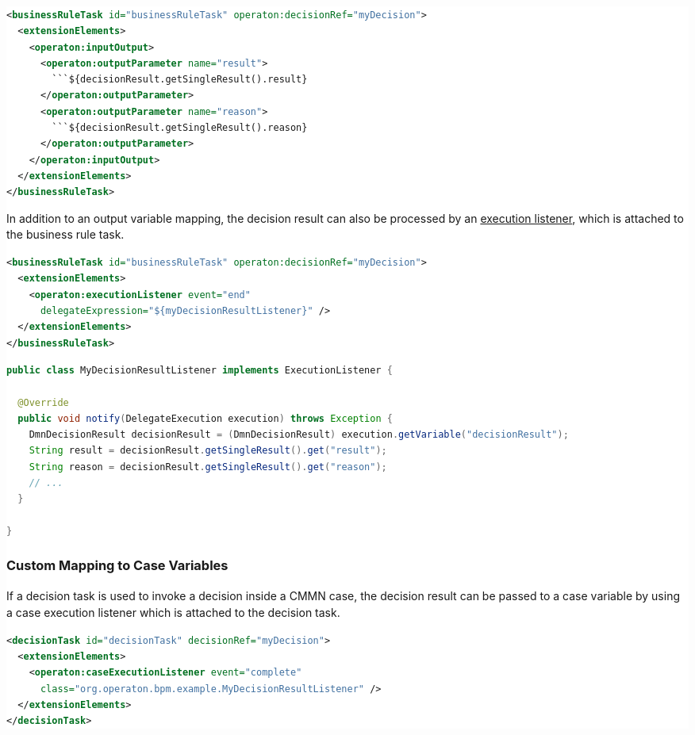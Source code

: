 ```xml
<businessRuleTask id="businessRuleTask" operaton:decisionRef="myDecision">
  <extensionElements>
    <operaton:inputOutput>
      <operaton:outputParameter name="result">
        ```${decisionResult.getSingleResult().result}
      </operaton:outputParameter>
      <operaton:outputParameter name="reason">
        ```${decisionResult.getSingleResult().reason}
      </operaton:outputParameter>
    </operaton:inputOutput>
  </extensionElements>
</businessRuleTask>
```

In addition to an output variable mapping, the decision result can also be
processed by an [execution listener], which is attached to the business rule
task.

```xml
<businessRuleTask id="businessRuleTask" operaton:decisionRef="myDecision">
  <extensionElements>
    <operaton:executionListener event="end"
      delegateExpression="${myDecisionResultListener}" />
  </extensionElements>
</businessRuleTask>
```

```java
public class MyDecisionResultListener implements ExecutionListener {

  @Override
  public void notify(DelegateExecution execution) throws Exception {
    DmnDecisionResult decisionResult = (DmnDecisionResult) execution.getVariable("decisionResult");
    String result = decisionResult.getSingleResult().get("result");
    String reason = decisionResult.getSingleResult().get("reason");
    // ...
  }

}
```

### Custom Mapping to Case Variables

If a decision task is used to invoke a decision inside a CMMN case, the
decision result can be passed to a case variable by using a case execution
listener which is attached to the decision task.

```xml
<decisionTask id="decisionTask" decisionRef="myDecision">
  <extensionElements>
    <operaton:caseExecutionListener event="complete"
      class="org.operaton.bpm.example.MyDecisionResultListener" />
  </extensionElements>
</decisionTask>
```


[decision table]: ../../../reference/dmn/decision-table/index.md
[decision literal expression]: ../../../reference/dmn/index.md
[deployed]: ../../process-engine/decisions/repository.md
[business rule task]: ../../../reference/bpmn20/tasks/business-rule-task.md
[decision task]: ../../../reference/cmmn11/tasks/decision-task.md
[Typed Value API]: ../../process-engine/variables.md#typed-value-api
[object value serialization]: ../../process-engine/variables.md#object-value-serialization
[output variable mapping]: ../../process-engine/variables.md#input-output-variable-mapping
[execution listener]: ../../process-engine/delegation-code.md#execution-listener
[expression languages]: ../../dmn-engine/expressions-and-scripts.md
[FEEL]: ../../../reference/dmn/feel/index.md
[Spring]: ../../spring-framework-integration/index.md#expression-resolving
[CDI]: ../../cdi-java-ee-integration/expression-resolving.md
[process engine plugin]: ../../process-engine/process-engine-plugins.md